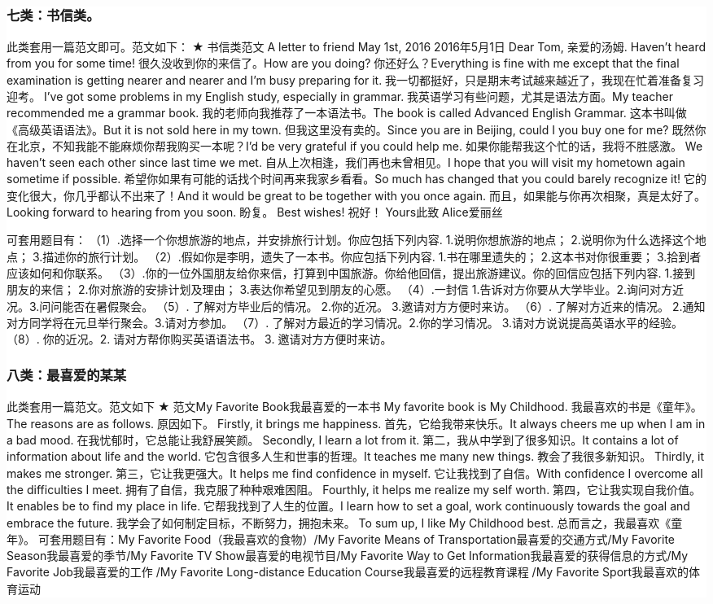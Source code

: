 ### 七类：书信类。

此类套用一篇范文即可。范文如下：
                              ★  书信类范文 A letter to friend
May 1st, 2016
2016年5月1日
Dear Tom, 亲爱的汤姆.
Haven’t heard from you for some time! 很久没收到你的来信了。How are you doing? 你还好么？Everything is fine with me except that the final examination is getting nearer and nearer and I’m busy preparing for it. 我一切都挺好，只是期末考试越来越近了，我现在忙着准备复习迎考。
I’ve got some problems in my English study, especially in grammar. 我英语学习有些问题，尤其是语法方面。My teacher recommended me a grammar book. 我的老师向我推荐了一本语法书。The book is called Advanced English Grammar. 这本书叫做《高级英语语法》。But it is not sold here in my town. 但我这里没有卖的。Since you are in Beijing, could I you buy one for me? 既然你在北京，不知我能不能麻烦你帮我购买一本呢？I’d be very grateful if you could help me. 如果你能帮我这个忙的话，我将不胜感激。
We haven’t seen each other since last time we met. 自从上次相逢，我们再也未曾相见。I hope that you will visit my hometown again sometime if possible. 希望你如果有可能的话找个时间再来我家乡看看。So much has changed that you could barely recognize it! 它的变化很大，你几乎都认不出来了！And it would be great to be together with you once again. 而且，如果能与你再次相聚，真是太好了。
Looking forward to hearing from you soon. 盼复。
Best wishes! 祝好！
Yours此致
Alice爱丽丝                 

可套用题目有：
（1）.选择一个你想旅游的地点，并安排旅行计划。你应包括下列内容. 1.说明你想旅游的地点； 2.说明你为什么选择这个地点； 3.描述你的旅行计划。
（2）.假如你是李明，遗失了一本书。你应包括下列内容. 1.书在哪里遗失的； 2.这本书对你很重要； 3.拾到者应该如何和你联系。
（3）.你的一位外国朋友给你来信，打算到中国旅游。你给他回信，提出旅游建议。你的回信应包括下列内容. 1.接到朋友的来信； 2.你对旅游的安排计划及理由； 3.表达你希望见到朋友的心愿。
（4）.一封信  1.告诉对方你要从大学毕业。2.询问对方近况。3.问问能否在暑假聚会。
（5）. 了解对方毕业后的情况。 2.你的近况。 3.邀请对方方便时来访。
（6）. 了解对方近来的情况。 2.通知对方同学将在元旦举行聚会。3.请对方参加。
（7）. 了解对方最近的学习情况。2.你的学习情况。 3.请对方说说提高英语水平的经验。
（8）. 你的近况。2. 请对方帮你购买英语语法书。 3. 邀请对方方便时来访。

### 八类：最喜爱的某某

此类套用一篇范文。范文如下
★  范文My Favorite Book我最喜爱的一本书
My favorite book is My Childhood. 我最喜欢的书是《童年》。The reasons are as follows. 原因如下。
Firstly, it brings me happiness. 首先，它给我带来快乐。It always cheers me up when I am in a bad mood. 在我忧郁时，它总能让我舒展笑颜。
Secondly, I learn a lot from it. 第二，我从中学到了很多知识。It contains a lot of information about life and the world. 它包含很多人生和世事的哲理。It teaches me many new things. 教会了我很多新知识。
Thirdly, it makes me stronger. 第三，它让我更强大。It helps me find confidence in myself. 它让我找到了自信。With confidence I overcome all the difficulties I meet. 拥有了自信，我克服了种种艰难困阻。
Fourthly, it helps me realize my self worth. 第四，它让我实现自我价值。It enables be to find my place in life. 它帮我找到了人生的位置。I learn how to set a goal, work continuously towards the goal and embrace the future. 我学会了如何制定目标，不断努力，拥抱未来。
To sum up, I like My Childhood best. 总而言之，我最喜欢《童年》。
可套用题目有：My Favorite Food（我最喜欢的食物）/My Favorite Means of Transportation最喜爱的交通方式/My Favorite Season我最喜爱的季节/My Favorite TV Show最喜爱的电视节目/My Favorite Way to Get Information我最喜爱的获得信息的方式/My Favorite Job我最喜爱的工作 /My Favorite Long-distance Education Course我最喜爱的远程教育课程 /My Favorite Sport我最喜欢的体育运动
